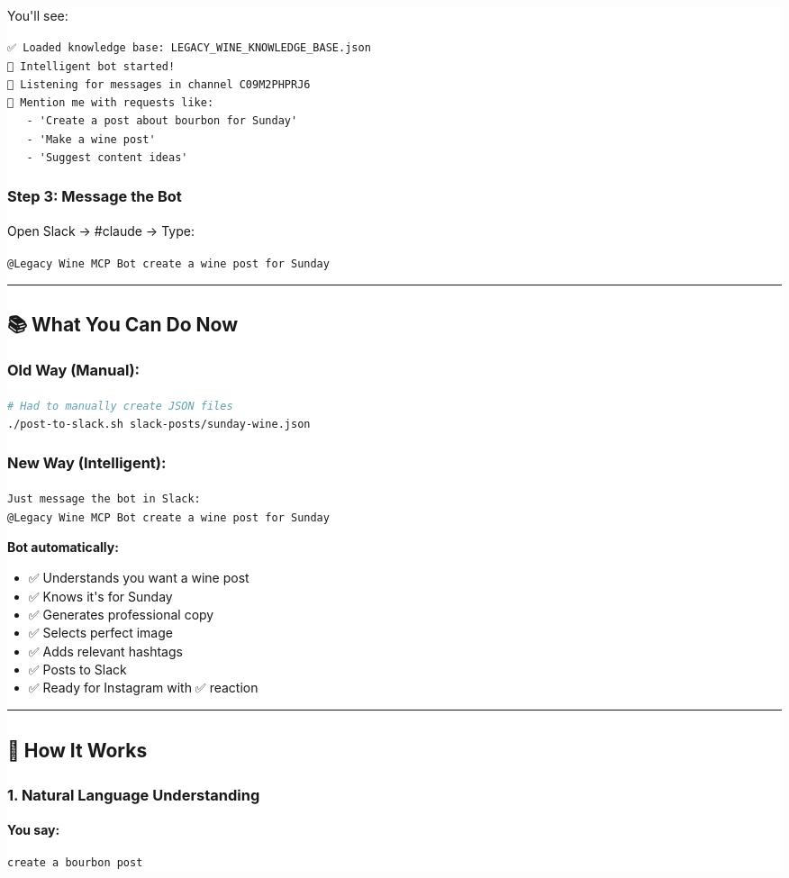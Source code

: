 You'll see:
```
✅ Loaded knowledge base: LEGACY_WINE_KNOWLEDGE_BASE.json
🤖 Intelligent bot started!
📢 Listening for messages in channel C09M2PHPRJ6
💬 Mention me with requests like:
   - 'Create a post about bourbon for Sunday'
   - 'Make a wine post'
   - 'Suggest content ideas'
```

### Step 3: Message the Bot

Open Slack → #claude → Type:
```
@Legacy Wine MCP Bot create a wine post for Sunday
```

---

## 📚 What You Can Do Now

### Old Way (Manual):
```bash
# Had to manually create JSON files
./post-to-slack.sh slack-posts/sunday-wine.json
```

### New Way (Intelligent):
```
Just message the bot in Slack:
@Legacy Wine MCP Bot create a wine post for Sunday
```

**Bot automatically:**
- ✅ Understands you want a wine post
- ✅ Knows it's for Sunday
- ✅ Generates professional copy
- ✅ Selects perfect image
- ✅ Adds relevant hashtags
- ✅ Posts to Slack
- ✅ Ready for Instagram with ✅ reaction

---

## 🎯 How It Works

### 1. Natural Language Understanding

**You say:**
```
create a bourbon post
```
